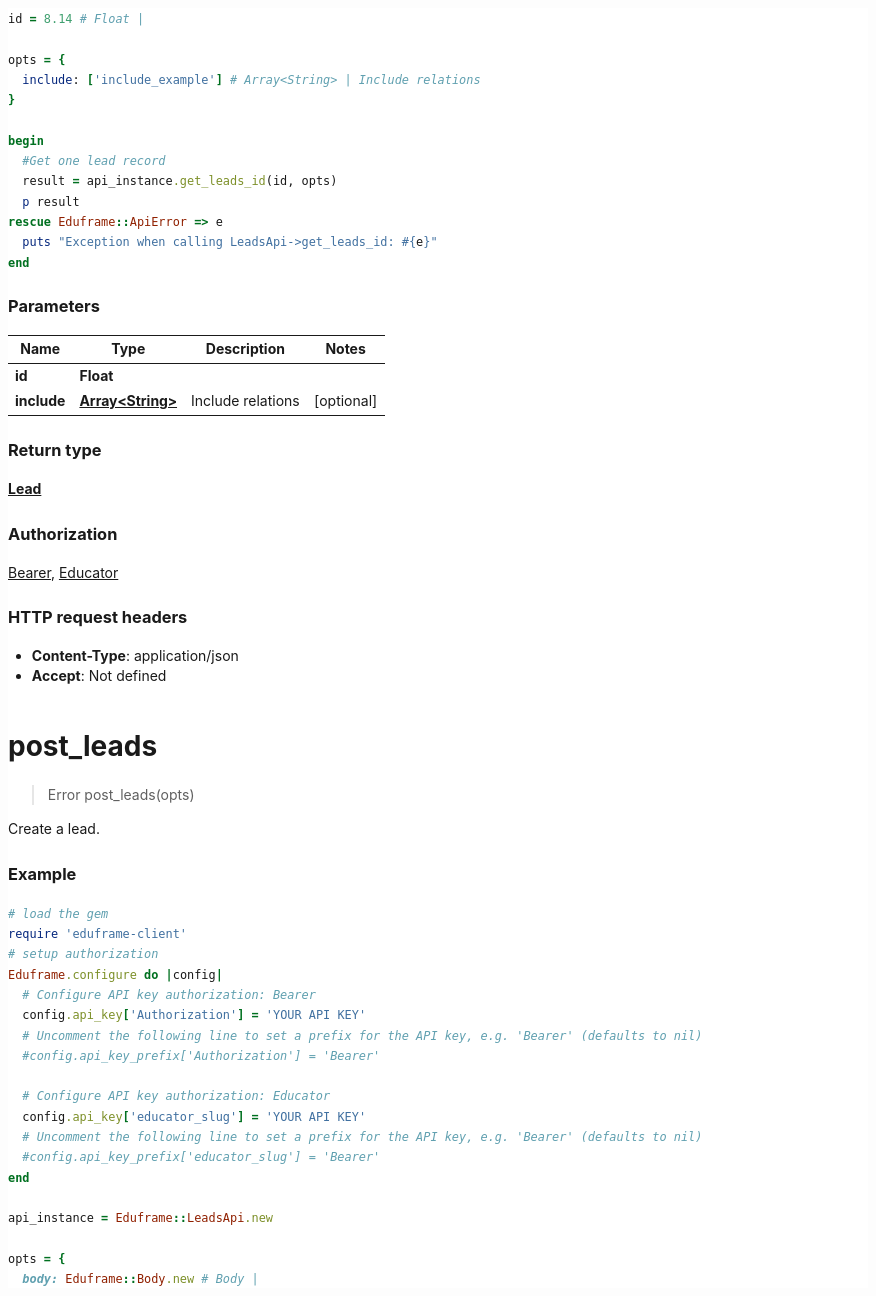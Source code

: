 ```ruby
id = 8.14 # Float | 

opts = { 
  include: ['include_example'] # Array<String> | Include relations
}

begin
  #Get one lead record
  result = api_instance.get_leads_id(id, opts)
  p result
rescue Eduframe::ApiError => e
  puts "Exception when calling LeadsApi->get_leads_id: #{e}"
end
```

### Parameters

Name | Type | Description  | Notes
------------- | ------------- | ------------- | -------------
 **id** | **Float**|  | 
 **include** | [**Array&lt;String&gt;**](String.md)| Include relations | [optional] 

### Return type

[**Lead**](Lead.md)

### Authorization

[Bearer](../README.md#Bearer), [Educator](../README.md#Educator)

### HTTP request headers

 - **Content-Type**: application/json
 - **Accept**: Not defined



# **post_leads**
> Error post_leads(opts)

Create a lead.



### Example
```ruby
# load the gem
require 'eduframe-client'
# setup authorization
Eduframe.configure do |config|
  # Configure API key authorization: Bearer
  config.api_key['Authorization'] = 'YOUR API KEY'
  # Uncomment the following line to set a prefix for the API key, e.g. 'Bearer' (defaults to nil)
  #config.api_key_prefix['Authorization'] = 'Bearer'

  # Configure API key authorization: Educator
  config.api_key['educator_slug'] = 'YOUR API KEY'
  # Uncomment the following line to set a prefix for the API key, e.g. 'Bearer' (defaults to nil)
  #config.api_key_prefix['educator_slug'] = 'Bearer'
end

api_instance = Eduframe::LeadsApi.new

opts = { 
  body: Eduframe::Body.new # Body | 
```
